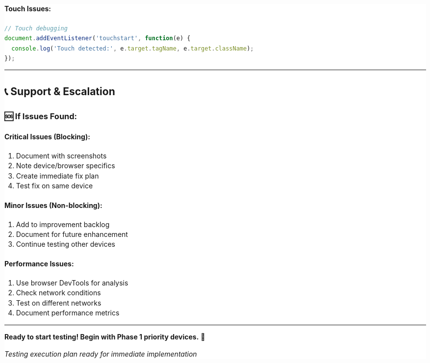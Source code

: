 #### **Touch Issues:**
```javascript
// Touch debugging
document.addEventListener('touchstart', function(e) {
  console.log('Touch detected:', e.target.tagName, e.target.className);
});
```

---

## 📞 **Support & Escalation**

### **🆘 If Issues Found:**

#### **Critical Issues (Blocking):**
1. Document with screenshots
2. Note device/browser specifics
3. Create immediate fix plan
4. Test fix on same device

#### **Minor Issues (Non-blocking):**
1. Add to improvement backlog
2. Document for future enhancement
3. Continue testing other devices

#### **Performance Issues:**
1. Use browser DevTools for analysis
2. Check network conditions
3. Test on different networks
4. Document performance metrics

---

**Ready to start testing! Begin with Phase 1 priority devices.** 📱

*Testing execution plan ready for immediate implementation*